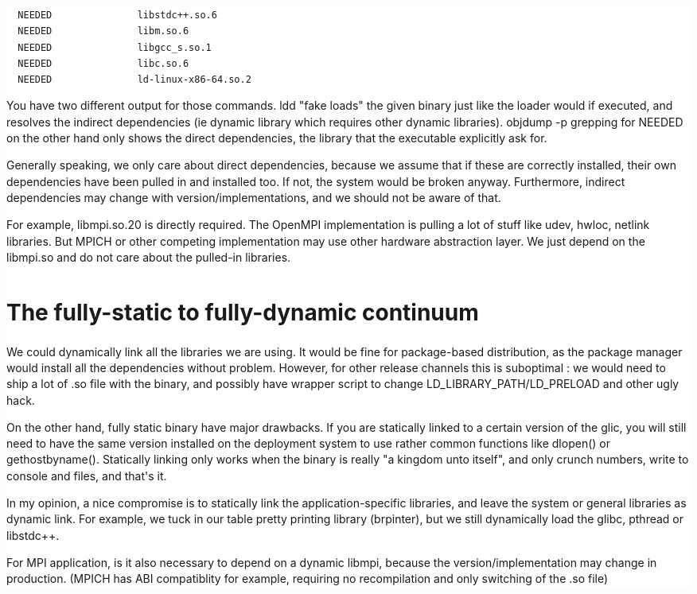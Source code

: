       NEEDED               libstdc++.so.6
      NEEDED               libm.so.6
      NEEDED               libgcc_s.so.1
      NEEDED               libc.so.6
      NEEDED               ld-linux-x86-64.so.2
      
You have two different output for those commands. ldd "fake loads" the given binary just like the loader would if executed,
 and resolves the indirect dependencies (ie dynamic library which requires other dynamic libraries). objdump -p grepping for NEEDED
 on the other hand only shows the direct dependencies, the library that the executable explicitly ask for.
 
Generally speaking, we only care about direct dependencies, because we assume that if these are correctly installed, their own
dependencies have been pulled in and installed too. If not, the system would be broken anyway. Furthermore, indirect dependencies
may change with version/implementations, and we should not be aware of that.
 
For example, libmpi.so.20 is directly required. The
OpenMPI implementation is pulling a lot of stuff like udev, hwloc, netlink libraries. But MPICH or other competing implementation may
use other hardware abstraction layer. We just depend on the libmpi.so and do not care about the pulled-in libraries.

# The fully-static to fully-dynamic continuum

We could dynamically link all the libraries we are using. It would be fine for package-based distribution,
as the package manager would install all the dependencies without problem. However, for other release channels
this is suboptimal : we would need to ship a lot of .so file with the binary, and possibly have wrapper script to
change LD_LIBRARY_PATH/LD_PRELOAD and other ugly hack.

On the other hand, fully static binary have major drawbacks. If you are statically linked to a certain version of the glic,
you will still need to have the same version installed on the deployment system to use rather common functions like
dlopen() or gethostbyname(). Statically linking only works when the binary is really "a kingdom unto itself", and only
crunch numbers, write to console and files, and that's it.

In my opinion, a nice compromise is to statically link the application-specific libraries, and leave
the system or general libraries as dynamic link. For example, we tuck in our table pretty printing library (brpinter),
but we still dynamically load the glibc, pthread or libstdc++.

For MPI application, is it also necessary to depend on a dynamic libmpi, because the version/implementation may change
in production. (MPICH has ABI compatiblity for example, requiring no recompilation and only switching of the .so file)

